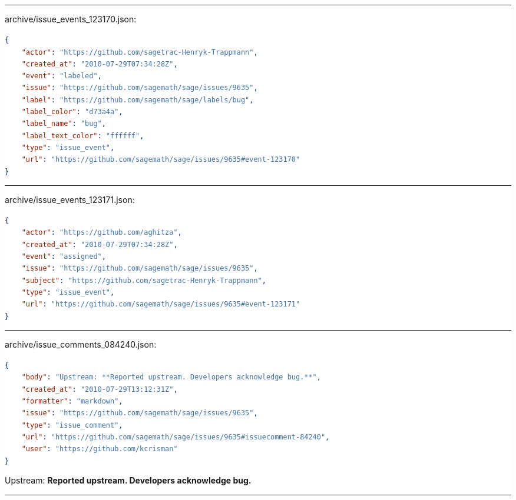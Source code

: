 

---

archive/issue_events_123170.json:
```json
{
    "actor": "https://github.com/sagetrac-Henryk-Trappmann",
    "created_at": "2010-07-29T07:34:28Z",
    "event": "labeled",
    "issue": "https://github.com/sagemath/sage/issues/9635",
    "label": "https://github.com/sagemath/sage/labels/bug",
    "label_color": "d73a4a",
    "label_name": "bug",
    "label_text_color": "ffffff",
    "type": "issue_event",
    "url": "https://github.com/sagemath/sage/issues/9635#event-123170"
}
```



---

archive/issue_events_123171.json:
```json
{
    "actor": "https://github.com/aghitza",
    "created_at": "2010-07-29T07:34:28Z",
    "event": "assigned",
    "issue": "https://github.com/sagemath/sage/issues/9635",
    "subject": "https://github.com/sagetrac-Henryk-Trappmann",
    "type": "issue_event",
    "url": "https://github.com/sagemath/sage/issues/9635#event-123171"
}
```



---

archive/issue_comments_084240.json:
```json
{
    "body": "Upstream: **Reported upstream. Developers acknowledge bug.**",
    "created_at": "2010-07-29T13:12:31Z",
    "formatter": "markdown",
    "issue": "https://github.com/sagemath/sage/issues/9635",
    "type": "issue_comment",
    "url": "https://github.com/sagemath/sage/issues/9635#issuecomment-84240",
    "user": "https://github.com/kcrisman"
}
```

Upstream: **Reported upstream. Developers acknowledge bug.**



---